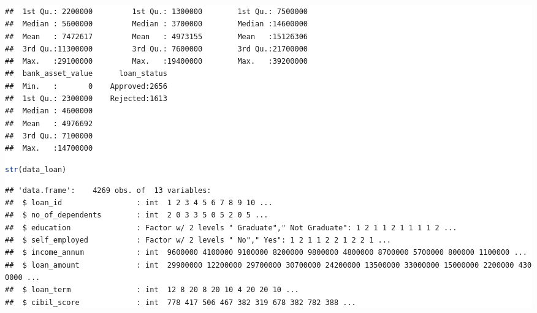     ##  1st Qu.: 2200000         1st Qu.: 1300000        1st Qu.: 7500000   
    ##  Median : 5600000         Median : 3700000        Median :14600000   
    ##  Mean   : 7472617         Mean   : 4973155        Mean   :15126306   
    ##  3rd Qu.:11300000         3rd Qu.: 7600000        3rd Qu.:21700000   
    ##  Max.   :29100000         Max.   :19400000        Max.   :39200000   
    ##  bank_asset_value      loan_status  
    ##  Min.   :       0    Approved:2656  
    ##  1st Qu.: 2300000    Rejected:1613  
    ##  Median : 4600000                   
    ##  Mean   : 4976692                   
    ##  3rd Qu.: 7100000                   
    ##  Max.   :14700000

``` r
str(data_loan)
```

    ## 'data.frame':    4269 obs. of  13 variables:
    ##  $ loan_id                 : int  1 2 3 4 5 6 7 8 9 10 ...
    ##  $ no_of_dependents        : int  2 0 3 3 5 0 5 2 0 5 ...
    ##  $ education               : Factor w/ 2 levels " Graduate"," Not Graduate": 1 2 1 1 2 1 1 1 1 2 ...
    ##  $ self_employed           : Factor w/ 2 levels " No"," Yes": 1 2 1 1 2 2 1 2 2 1 ...
    ##  $ income_annum            : int  9600000 4100000 9100000 8200000 9800000 4800000 8700000 5700000 800000 1100000 ...
    ##  $ loan_amount             : int  29900000 12200000 29700000 30700000 24200000 13500000 33000000 15000000 2200000 4300000 ...
    ##  $ loan_term               : int  12 8 20 8 20 10 4 20 20 10 ...
    ##  $ cibil_score             : int  778 417 506 467 382 319 678 382 782 388 ...